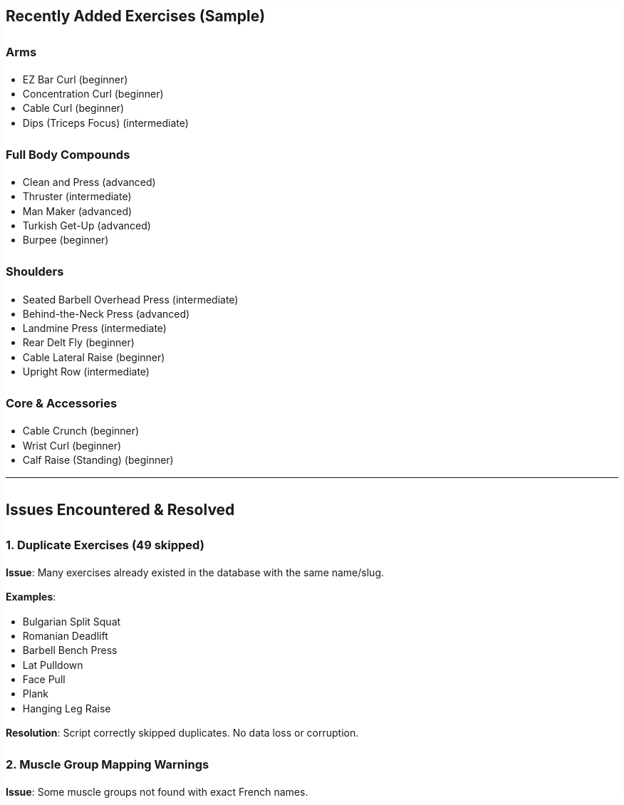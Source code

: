 
## Recently Added Exercises (Sample)

### Arms
- EZ Bar Curl (beginner)
- Concentration Curl (beginner)
- Cable Curl (beginner)
- Dips (Triceps Focus) (intermediate)

### Full Body Compounds
- Clean and Press (advanced)
- Thruster (intermediate)
- Man Maker (advanced)
- Turkish Get-Up (advanced)
- Burpee (beginner)

### Shoulders
- Seated Barbell Overhead Press (intermediate)
- Behind-the-Neck Press (advanced)
- Landmine Press (intermediate)
- Rear Delt Fly (beginner)
- Cable Lateral Raise (beginner)
- Upright Row (intermediate)

### Core & Accessories
- Cable Crunch (beginner)
- Wrist Curl (beginner)
- Calf Raise (Standing) (beginner)

---

## Issues Encountered & Resolved

### 1. Duplicate Exercises (49 skipped)
**Issue**: Many exercises already existed in the database with the same name/slug.

**Examples**:
- Bulgarian Split Squat
- Romanian Deadlift
- Barbell Bench Press
- Lat Pulldown
- Face Pull
- Plank
- Hanging Leg Raise

**Resolution**: Script correctly skipped duplicates. No data loss or corruption.

### 2. Muscle Group Mapping Warnings
**Issue**: Some muscle groups not found with exact French names.
